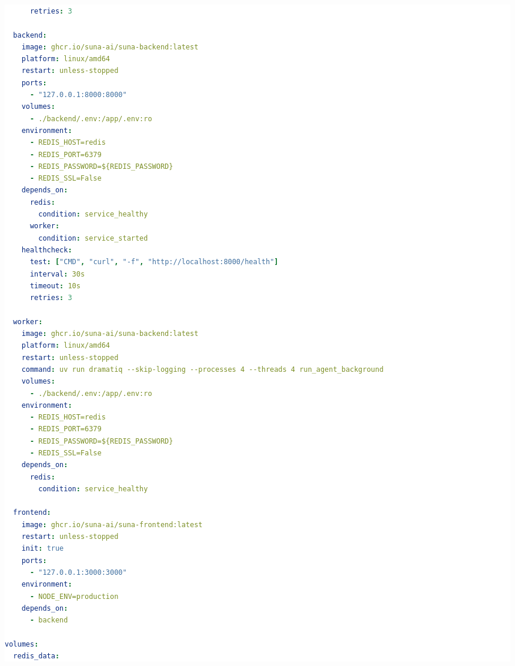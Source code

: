 ```yaml
      retries: 3

  backend:
    image: ghcr.io/suna-ai/suna-backend:latest
    platform: linux/amd64
    restart: unless-stopped
    ports:
      - "127.0.0.1:8000:8000"
    volumes:
      - ./backend/.env:/app/.env:ro
    environment:
      - REDIS_HOST=redis
      - REDIS_PORT=6379
      - REDIS_PASSWORD=${REDIS_PASSWORD}
      - REDIS_SSL=False
    depends_on:
      redis:
        condition: service_healthy
      worker:
        condition: service_started
    healthcheck:
      test: ["CMD", "curl", "-f", "http://localhost:8000/health"]
      interval: 30s
      timeout: 10s
      retries: 3

  worker:
    image: ghcr.io/suna-ai/suna-backend:latest
    platform: linux/amd64
    restart: unless-stopped
    command: uv run dramatiq --skip-logging --processes 4 --threads 4 run_agent_background
    volumes:
      - ./backend/.env:/app/.env:ro
    environment:
      - REDIS_HOST=redis
      - REDIS_PORT=6379
      - REDIS_PASSWORD=${REDIS_PASSWORD}
      - REDIS_SSL=False
    depends_on:
      redis:
        condition: service_healthy

  frontend:
    image: ghcr.io/suna-ai/suna-frontend:latest
    restart: unless-stopped
    init: true
    ports:
      - "127.0.0.1:3000:3000"
    environment:
      - NODE_ENV=production
    depends_on:
      - backend

volumes:
  redis_data:
```
